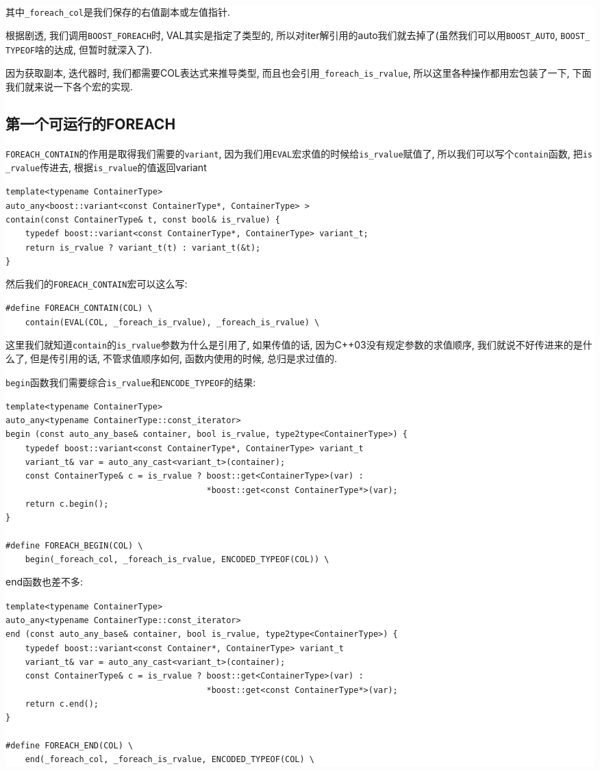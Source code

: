 其中`_foreach_col`是我们保存的右值副本或左值指针.

根据剧透, 我们调用`BOOST_FOREACH`时, VAL其实是指定了类型的, 所以对iter解引用的auto我们就去掉了(虽然我们可以用`BOOST_AUTO`, `BOOST_TYPEOF`啥的达成, 但暂时就深入了).

因为获取副本, 迭代器时, 我们都需要COL表达式来推导类型, 而且也会引用`_foreach_is_rvalue`, 所以这里各种操作都用宏包装了一下, 下面我们就来说一下各个宏的实现.

## 第一个可运行的FOREACH

`FOREACH_CONTAIN`的作用是取得我们需要的`variant`, 因为我们用`EVAL`宏求值的时候给`is_rvalue`赋值了, 所以我们可以写个`contain`函数, 把`is_rvalue`传进去, 根据`is_rvalue`的值返回variant

~~~
template<typename ContainerType>
auto_any<boost::variant<const ContainerType*, ContainerType> > 
contain(const ContainerType& t, const bool& is_rvalue) {
    typedef boost::variant<const ContainerType*, ContainerType> variant_t;
    return is_rvalue ? variant_t(t) : variant_t(&t);
}
~~~

然后我们的`FOREACH_CONTAIN`宏可以这么写:

~~~
#define FOREACH_CONTAIN(COL) \
    contain(EVAL(COL, _foreach_is_rvalue), _foreach_is_rvalue) \
~~~

这里我们就知道`contain`的`is_rvalue`参数为什么是引用了, 如果传值的话, 因为C++03没有规定参数的求值顺序, 我们就说不好传进来的是什么了, 但是传引用的话, 不管求值顺序如何, 函数内使用的时候, 总归是求过值的. 

`begin`函数我们需要综合`is_rvalue`和`ENCODE_TYPEOF`的结果:

~~~
template<typename ContainerType>
auto_any<typename ContainerType::const_iterator>
begin (const auto_any_base& container, bool is_rvalue, type2type<ContainerType>) {
    typedef boost::variant<const ContainerType*, ContainerType> variant_t
    variant_t& var = auto_any_cast<variant_t>(container);
    const ContainerType& c = is_rvalue ? boost::get<ContainerType>(var) :
                                         *boost::get<const ContainerType*>(var);
    return c.begin();
}

#define FOREACH_BEGIN(COL) \
    begin(_foreach_col, _foreach_is_rvalue, ENCODED_TYPEOF(COL)) \
~~~

end函数也差不多:

~~~
template<typename ContainerType>
auto_any<typename ContainerType::const_iterator>
end (const auto_any_base& container, bool is_rvalue, type2type<ContainerType>) {
    typedef boost::variant<const Container*, ContainerType> variant_t
    variant_t& var = auto_any_cast<variant_t>(container);
    const ContainerType& c = is_rvalue ? boost::get<ContainerType>(var) :
                                         *boost::get<const ContainerType*>(var);
    return c.end();
}

#define FOREACH_END(COL) \
    end(_foreach_col, _foreach_is_rvalue, ENCODED_TYPEOF(COL) \
~~~
